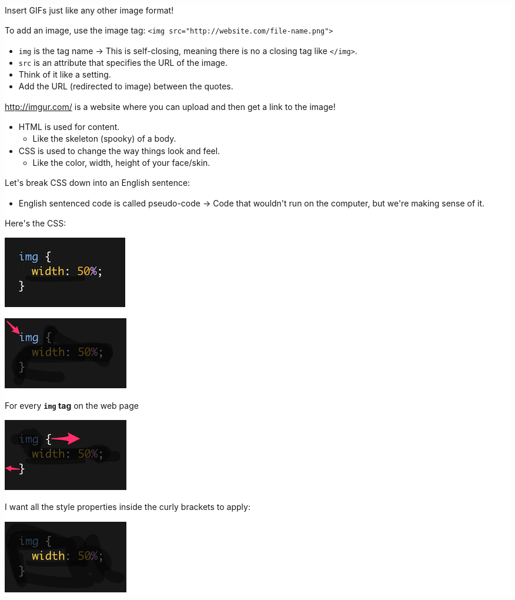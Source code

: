 Insert GIFs just like any other image format!

To add an image, use the image tag: `<img src="http://website.com/file-name.png">`

- `img` is the tag name → This is self-closing, meaning there is no a closing tag like `</img>`.
- `src` is an attribute that specifies the URL of the image.
- Think of it like a setting.
- Add the URL (redirected to image) between the quotes.

http://imgur.com/ is a website where you can upload and then get a link to the image!

- HTML is used for content.
  - Like the skeleton (spooky) of a body.
- CSS is used to change the way things look and feel.
  - Like the color, width, height of your face/skin.

Let's break CSS down into an English sentence:

- English sentenced code is called pseudo-code → Code that wouldn't run on the computer, but we're making sense of it.

Here's the CSS:

![](img/img.png)

![](img/img_key.png)

For every **`img` tag** on the web page

![](img/img_bracket.png)

I want all the style properties inside the curly brackets to apply:

![](img/img_width.png)
